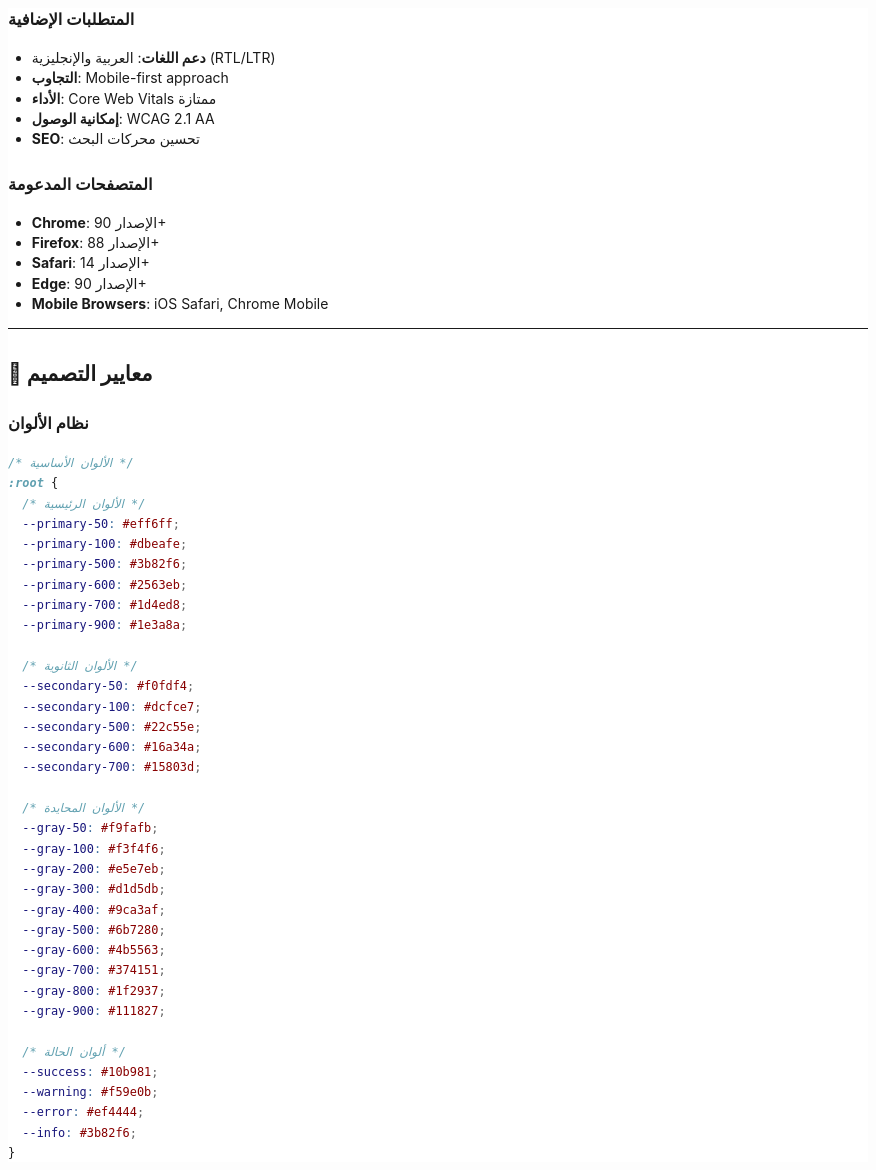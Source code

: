 ### المتطلبات الإضافية
- **دعم اللغات**: العربية والإنجليزية (RTL/LTR)
- **التجاوب**: Mobile-first approach
- **الأداء**: Core Web Vitals ممتازة
- **إمكانية الوصول**: WCAG 2.1 AA
- **SEO**: تحسين محركات البحث

### المتصفحات المدعومة
- **Chrome**: الإصدار 90+
- **Firefox**: الإصدار 88+
- **Safari**: الإصدار 14+
- **Edge**: الإصدار 90+
- **Mobile Browsers**: iOS Safari, Chrome Mobile

---

## 🎨 معايير التصميم

### نظام الألوان
```css
/* الألوان الأساسية */
:root {
  /* الألوان الرئيسية */
  --primary-50: #eff6ff;
  --primary-100: #dbeafe;
  --primary-500: #3b82f6;
  --primary-600: #2563eb;
  --primary-700: #1d4ed8;
  --primary-900: #1e3a8a;

  /* الألوان الثانوية */
  --secondary-50: #f0fdf4;
  --secondary-100: #dcfce7;
  --secondary-500: #22c55e;
  --secondary-600: #16a34a;
  --secondary-700: #15803d;

  /* الألوان المحايدة */
  --gray-50: #f9fafb;
  --gray-100: #f3f4f6;
  --gray-200: #e5e7eb;
  --gray-300: #d1d5db;
  --gray-400: #9ca3af;
  --gray-500: #6b7280;
  --gray-600: #4b5563;
  --gray-700: #374151;
  --gray-800: #1f2937;
  --gray-900: #111827;

  /* ألوان الحالة */
  --success: #10b981;
  --warning: #f59e0b;
  --error: #ef4444;
  --info: #3b82f6;
}
```
